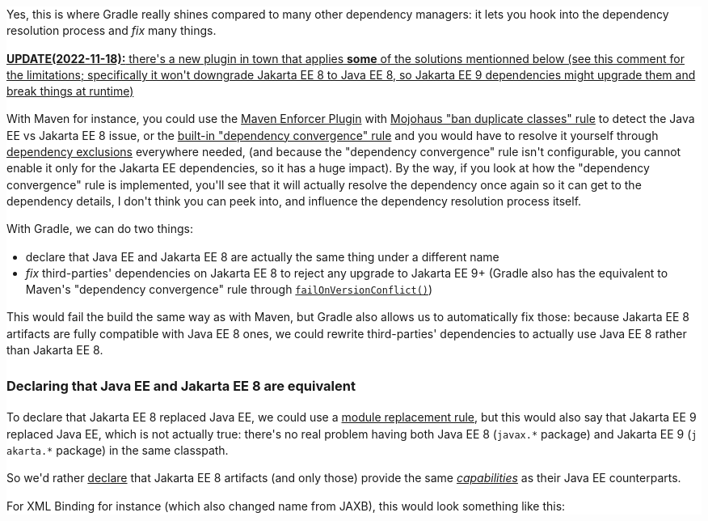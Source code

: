 Yes, this is where Gradle really shines compared to many other dependency managers:
it lets you hook into the dependency resolution process and _fix_ many things.

<ins datetime="2022-11-18">**UPDATE(2022-11-18):** there's [a new plugin](https://github.com/gradlex-org/java-ecosystem-capabilities) in town that applies **some** of the solutions mentionned below (see [this comment](https://github.com/gradlex-org/java-ecosystem-capabilities/issues/6#issuecomment-1311312175) for the limitations; specifically it won't downgrade Jakarta EE 8 to Java EE 8, so Jakarta EE 9 dependencies might upgrade them and break things at runtime)</ins>

With Maven for instance, you could use the [Maven Enforcer Plugin](https://maven.apache.org/enforcer/maven-enforcer-plugin/) with [Mojohaus "ban duplicate classes" rule](https://www.mojohaus.org/extra-enforcer-rules/banDuplicateClasses.html, '"Ban duplicate classes" rule, in Mojohaus Extra Enforcer Rules') to detect the Java EE vs Jakarta EE 8 issue,
or the [built-in "dependency convergence" rule](https://maven.apache.org/enforcer/enforcer-rules/dependencyConvergence.html '"Dependency convergence" rule, in Maven Enforcer Plugin built-in rules')
and you would have to resolve it yourself through [dependency exclusions](https://maven.apache.org/pom.html#Exclusions "Dependency Exclusions, in Maven POM Reference") everywhere needed,
(and because the "dependency convergence" rule isn't configurable, you cannot enable it only for the Jakarta EE dependencies, so it has a huge impact).
By the way, if you look at how the "dependency convergence" rule is implemented,
you'll see that it will actually resolve the dependency once again so it can get to the dependency details,
I don't think you can peek into, and influence the dependency resolution process itself.

With Gradle, we can do two things:
* declare that Java EE and Jakarta EE 8 are actually the same thing under a different name
* _fix_ third-parties' dependencies on Jakarta EE 8 to reject any upgrade to Jakarta EE 9+ (Gradle also has the equivalent to Maven's "dependency convergence" rule through [`failOnVersionConflict()`](https://docs.gradle.org/current/userguide/resolution_strategy_tuning.html#fail-version-conflict "Failing on version conflict, in the Preventing accidental dependency upgrades chapter of the Gradle User Guide"))

This would fail the build the same way as with Maven,
but Gradle also allows us to automatically fix those:
because Jakarta EE 8 artifacts are fully compatible with Java EE 8 ones,
we could rewrite third-parties' dependencies to actually use Java EE 8 rather than Jakarta EE 8.

### Declaring that Java EE and Jakarta EE 8 are equivalent

To declare that Jakarta EE 8 replaced Java EE, we could use a [module replacement rule](https://docs.gradle.org/current/userguide/resolution_rules.html#sec:module_replacement),
but this would also say that Jakarta EE 9 replaced Java EE, which is not actually true:
there's no real problem having both Java EE 8 (`javax.*` package) and Jakarta EE 9 (`jakarta.*` package) in the same classpath.

So we'd rather [declare](https://docs.gradle.org/current/userguide/component_metadata_rules.html#adding_missing_capabilities_to_detect_conflicts "Adding missing capabilities to detect conflicts, in the Fixing metadata with component metadata rules chapter of the Gradle User Guide") that Jakarta EE 8 artifacts (and only those) provide the same [_capabilities_](https://docs.gradle.org/current/userguide/dependency_capability_conflict.html) as their Java EE counterparts.

For XML Binding for instance (which also changed name from JAXB), this would look something like this:
